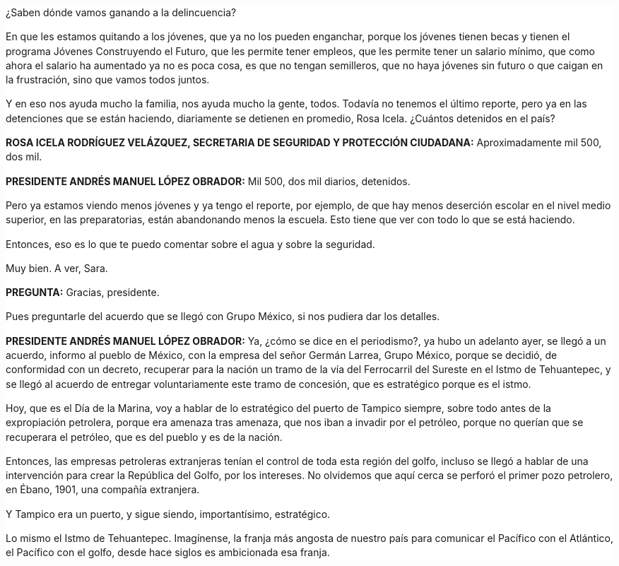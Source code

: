 ¿Saben dónde vamos ganando a la delincuencia?

En que les estamos quitando a los jóvenes, que ya no los pueden enganchar,
porque los jóvenes tienen becas y tienen el programa Jóvenes Construyendo el
Futuro, que les permite tener empleos, que les permite tener un salario
mínimo, que como ahora el salario ha aumentado ya no es poca cosa, es que no
tengan semilleros, que no haya jóvenes sin futuro o que caigan en la
frustración, sino que vamos todos juntos.

Y en eso nos ayuda mucho la familia, nos ayuda mucho la gente, todos. Todavía
no tenemos el último reporte, pero ya en las detenciones que se están
haciendo, diariamente se detienen en promedio, Rosa Icela. ¿Cuántos detenidos
en el país?

**ROSA ICELA RODRÍGUEZ VELÁZQUEZ, SECRETARIA DE SEGURIDAD Y PROTECCIÓN
CIUDADANA:** Aproximadamente mil 500, dos mil.

**PRESIDENTE ANDRÉS MANUEL LÓPEZ OBRADOR:** Mil 500, dos mil diarios,
detenidos.

Pero ya estamos viendo menos jóvenes y ya tengo el reporte, por ejemplo, de
que hay menos deserción escolar en el nivel medio superior, en las
preparatorias, están abandonando menos la escuela. Esto tiene que ver con todo
lo que se está haciendo.

Entonces, eso es lo que te puedo comentar sobre el agua y sobre la seguridad.

Muy bien. A ver, Sara.

**PREGUNTA:** Gracias, presidente.

Pues preguntarle del acuerdo que se llegó con Grupo México, si nos pudiera dar
los detalles.

**PRESIDENTE ANDRÉS MANUEL LÓPEZ OBRADOR:** Ya, ¿cómo se dice en el
periodismo?, ya hubo un adelanto ayer, se llegó a un acuerdo, informo al
pueblo de México, con la empresa del señor Germán Larrea, Grupo México, porque
se decidió, de conformidad con un decreto, recuperar para la nación un tramo
de la vía del Ferrocarril del Sureste en el Istmo de Tehuantepec, y se llegó
al acuerdo de entregar voluntariamente este tramo de concesión, que es
estratégico porque es el istmo.

Hoy, que es el Día de la Marina, voy a hablar de lo estratégico del puerto de
Tampico siempre, sobre todo antes de la expropiación petrolera, porque era
amenaza tras amenaza, que nos iban a invadir por el petróleo, porque no
querían que se recuperara el petróleo, que es del pueblo y es de la nación.

Entonces, las empresas petroleras extranjeras tenían el control de toda esta
región del golfo, incluso se llegó a hablar de una intervención para crear la
República del Golfo, por los intereses. No olvidemos que aquí cerca se perforó
el primer pozo petrolero, en Ébano, 1901, una compañía extranjera.

Y Tampico era un puerto, y sigue siendo, importantísimo, estratégico.

Lo mismo el Istmo de Tehuantepec. Imagínense, la franja más angosta de nuestro
país para comunicar el Pacífico con el Atlántico, el Pacífico con el golfo,
desde hace siglos es ambicionada esa franja.
